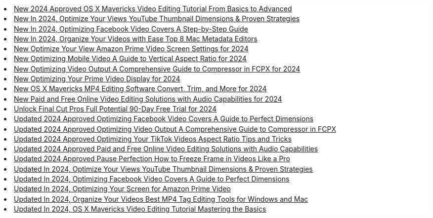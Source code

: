 <li><a href="https://video-creation-software.techidaily.com/new-2024-approved-os-x-mavericks-video-editing-tutorial-from-basics-to-advanced/"><u>New 2024 Approved OS X Mavericks Video Editing Tutorial From Basics to Advanced</u></a></li>
<li><a href="https://video-creation-software.techidaily.com/new-in-2024-optimize-your-views-youtube-thumbnail-dimensions-and-proven-strategies/"><u>New In 2024, Optimize Your Views YouTube Thumbnail Dimensions & Proven Strategies</u></a></li>
<li><a href="https://video-creation-software.techidaily.com/new-in-2024-optimizing-facebook-video-covers-a-step-by-step-guide/"><u>New In 2024, Optimizing Facebook Video Covers A Step-by-Step Guide</u></a></li>
<li><a href="https://video-creation-software.techidaily.com/new-in-2024-organize-your-videos-with-ease-top-8-mac-metadata-editors/"><u>New In 2024, Organize Your Videos with Ease Top 8 Mac Metadata Editors</u></a></li>
<li><a href="https://video-creation-software.techidaily.com/new-optimize-your-view-amazon-prime-video-screen-settings-for-2024/"><u>New Optimize Your View Amazon Prime Video Screen Settings for 2024</u></a></li>
<li><a href="https://video-creation-software.techidaily.com/new-optimizing-mobile-video-a-guide-to-vertical-aspect-ratio-for-2024/"><u>New Optimizing Mobile Video A Guide to Vertical Aspect Ratio for 2024</u></a></li>
<li><a href="https://video-creation-software.techidaily.com/new-optimizing-video-output-a-comprehensive-guide-to-compressor-in-fcpx-for-2024/"><u>New Optimizing Video Output A Comprehensive Guide to Compressor in FCPX for 2024</u></a></li>
<li><a href="https://video-creation-software.techidaily.com/new-optimizing-your-prime-video-display-for-2024/"><u>New Optimizing Your Prime Video Display for 2024</u></a></li>
<li><a href="https://video-creation-software.techidaily.com/new-os-x-mavericks-mp4-editing-software-convert-trim-and-more-for-2024/"><u>New OS X Mavericks MP4 Editing Software Convert, Trim, and More for 2024</u></a></li>
<li><a href="https://video-creation-software.techidaily.com/new-paid-and-free-online-video-editing-solutions-with-audio-capabilities-for-2024/"><u>New Paid and Free Online Video Editing Solutions with Audio Capabilities for 2024</u></a></li>
<li><a href="https://video-creation-software.techidaily.com/unlock-final-cut-pros-full-potential-90-day-free-trial-for-2024/"><u>Unlock Final Cut Pros Full Potential 90-Day Free Trial for 2024</u></a></li>
<li><a href="https://video-creation-software.techidaily.com/updated-2024-approved-optimizing-facebook-video-covers-a-guide-to-perfect-dimensions/"><u>Updated 2024 Approved Optimizing Facebook Video Covers A Guide to Perfect Dimensions</u></a></li>
<li><a href="https://video-creation-software.techidaily.com/updated-2024-approved-optimizing-video-output-a-comprehensive-guide-to-compressor-in-fcpx/"><u>Updated 2024 Approved Optimizing Video Output A Comprehensive Guide to Compressor in FCPX</u></a></li>
<li><a href="https://video-creation-software.techidaily.com/updated-2024-approved-optimizing-your-tiktok-videos-aspect-ratio-tips-and-tricks/"><u>Updated 2024 Approved Optimizing Your TikTok Videos Aspect Ratio Tips and Tricks</u></a></li>
<li><a href="https://video-creation-software.techidaily.com/updated-2024-approved-paid-and-free-online-video-editing-solutions-with-audio-capabilities/"><u>Updated 2024 Approved Paid and Free Online Video Editing Solutions with Audio Capabilities</u></a></li>
<li><a href="https://video-creation-software.techidaily.com/updated-2024-approved-pause-perfection-how-to-freeze-frame-in-videos-like-a-pro/"><u>Updated 2024 Approved Pause Perfection How to Freeze Frame in Videos Like a Pro</u></a></li>
<li><a href="https://video-creation-software.techidaily.com/updated-in-2024-optimize-your-views-youtube-thumbnail-dimensions-and-proven-strategies/"><u>Updated In 2024, Optimize Your Views YouTube Thumbnail Dimensions & Proven Strategies</u></a></li>
<li><a href="https://video-creation-software.techidaily.com/updated-in-2024-optimizing-facebook-video-covers-a-guide-to-perfect-dimensions/"><u>Updated In 2024, Optimizing Facebook Video Covers A Guide to Perfect Dimensions</u></a></li>
<li><a href="https://video-creation-software.techidaily.com/updated-in-2024-optimizing-your-screen-for-amazon-prime-video/"><u>Updated In 2024, Optimizing Your Screen for Amazon Prime Video</u></a></li>
<li><a href="https://video-creation-software.techidaily.com/updated-in-2024-organize-your-videos-best-mp4-tag-editing-tools-for-windows-and-mac/"><u>Updated In 2024, Organize Your Videos Best MP4 Tag Editing Tools for Windows and Mac</u></a></li>
<li><a href="https://video-creation-software.techidaily.com/updated-in-2024-os-x-mavericks-video-editing-tutorial-mastering-the-basics/"><u>Updated In 2024, OS X Mavericks Video Editing Tutorial Mastering the Basics</u></a></li>
